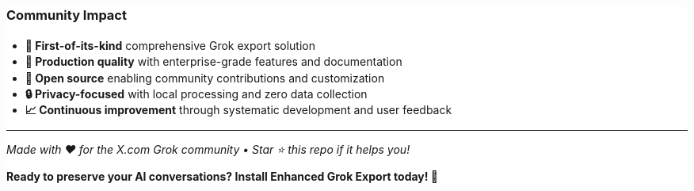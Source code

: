 ### **Community Impact**
- **🚀 First-of-its-kind** comprehensive Grok export solution
- **🎯 Production quality** with enterprise-grade features and documentation  
- **🤝 Open source** enabling community contributions and customization
- **🔒 Privacy-focused** with local processing and zero data collection
- **📈 Continuous improvement** through systematic development and user feedback

---

*Made with ❤️ for the X.com Grok community • Star ⭐ this repo if it helps you!*

**Ready to preserve your AI conversations? Install Enhanced Grok Export today! 🚀**
